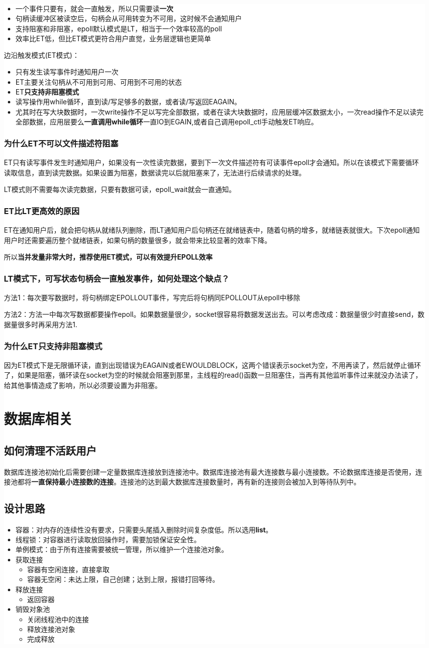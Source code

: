 * 一个事件只要有，就会一直触发，所以只需要读**一次**
* 句柄读缓冲区被读空后，句柄会从可用转变为不可用，这时候不会通知用户
* 支持阻塞和非阻塞，epoll默认模式是LT，相当于一个效率较高的poll
* 效率比ET低，但比ET模式更符合用户直觉，业务层逻辑也更简单

边沿触发模式(ET模式)：

* 只有发生读写事件时通知用户一次
* ET主要关注句柄从不可用到可用、可用到不可用的状态
* ET**只支持非阻塞模式**
* 读写操作用while循环，直到读/写足够多的数据，或者读/写返回EAGAIN。
* 尤其时在写大块数据时，一次write操作不足以写完全部数据，或者在读大块数据时，应用层缓冲区数据太小，一次read操作不足以读完全部数据，应用层要么**一直调用while循环**一直IO到EGAIN,或者自己调用epoll_ctl手动触发ET响应。

### 为什么ET不可以文件描述符阻塞

ET只有读写事件发生时通知用户，如果没有一次性读完数据，要到下一次文件描述符有可读事件epoll才会通知。所以在该模式下需要循环读取信息，直到读完数据。如果设置为阻塞，数据读完以后就阻塞来了，无法进行后续请求的处理。

LT模式则不需要每次读完数据，只要有数据可读，epoll_wait就会一直通知。

### ET比LT更高效的原因

ET在通知用户后，就会把句柄从就绪队列删除，而LT通知用户后句柄还在就绪链表中，随着句柄的增多，就绪链表就很大。下次epoll通知用户时还需要遍历整个就绪链表，如果句柄的数量很多，就会带来比较显著的效率下降。

所以**当并发量非常大时，推荐使用ET模式，可以有效提升EPOLL效率**

### LT模式下，可写状态句柄会一直触发事件，如何处理这个缺点？

方法1：每次要写数据时，将句柄绑定EPOLLOUT事件，写完后将句柄同EPOLLOUT从epoll中移除

方法2：方法一中每次写数据都要操作epoll。如果数据量很少，socket很容易将数据发送出去。可以考虑改成：数据量很少时直接send，数据量很多时再采用方法1.

### 为什么ET只支持非阻塞模式

因为ET模式下是无限循环读，直到出现错误为EAGAIN或者EWOULDBLOCK，这两个错误表示socket为空，不用再读了，然后就停止循环了，如果是阻塞，循环读在socket为空的时候就会阻塞到那里，主线程的read()函数一旦阻塞住，当再有其他监听事件过来就没办法读了，给其他事情造成了影响，所以必须要设置为非阻塞。

# 数据库相关

## 如何清理不活跃用户

数据库连接池初始化后需要创建一定量数据库连接放到连接池中。数据库连接池有最大连接数与最小连接数。不论数据库连接是否使用，连接池都将**一直保持最小连接数的连接**。连接池的达到最大数据库连接数量时，再有新的连接则会被加入到等待队列中。

## 设计思路

* 容器：对内存的连续性没有要求，只需要头尾插入删除时间复杂度低。所以选用**list**。
* 线程锁：对容器进行读取放回操作时，需要加锁保证安全性。
* 单例模式：由于所有连接需要被统一管理，所以维护一个连接池对象。
* 获取连接
  * 容器有空闲连接，直接拿取
  * 容器无空闲：未达上限，自己创建；达到上限，报错打回等待。
* 释放连接
  * 返回容器
* 销毁对象池
  * 关闭线程池中的连接
  * 释放连接池对象
  * 完成释放
